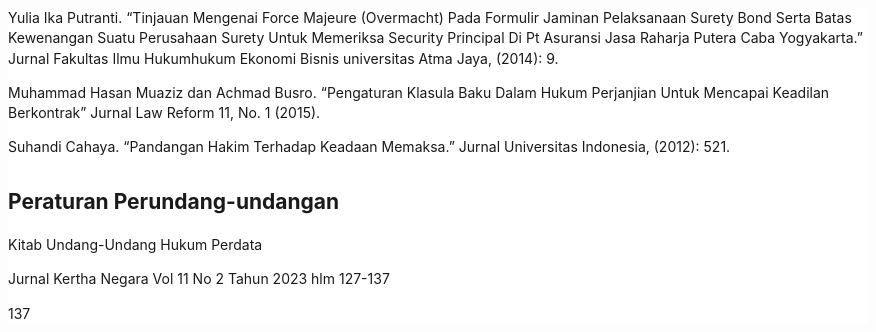 <p><span class="font1">Yulia Ika Putranti. “Tinjauan Mengenai Force Majeure (Overmacht) Pada Formulir Jaminan Pelaksanaan Surety Bond Serta Batas Kewenangan Suatu Perusahaan Surety Untuk Memeriksa Security Principal Di Pt Asuransi Jasa Raharja Putera Caba Yogyakarta.” Jurnal Fakultas Ilmu Hukumhukum Ekonomi Bisnis universitas Atma Jaya, (2014): 9.</span></p>
<p><span class="font1">Muhammad Hasan Muaziz dan Achmad Busro. “Pengaturan Klasula Baku Dalam Hukum Perjanjian Untuk Mencapai Keadilan Berkontrak” Jurnal Law Reform 11, No. 1 (2015).</span></p>
<p><span class="font1">Suhandi Cahaya. “Pandangan Hakim Terhadap Keadaan Memaksa.” Jurnal Universitas Indonesia, (2012): 521.</span></p>
<h2><a name="bookmark20"></a><span class="font1" style="font-weight:bold;"><a name="bookmark21"></a>Peraturan Perundang-undangan</span></h2>
<p><span class="font1">Kitab Undang-Undang Hukum Perdata</span></p>
<p><span class="font0">Jurnal Kertha Negara Vol 11 No 2 Tahun 2023 hlm 127-137</span></p>
<p><span class="font0">137</span></p>